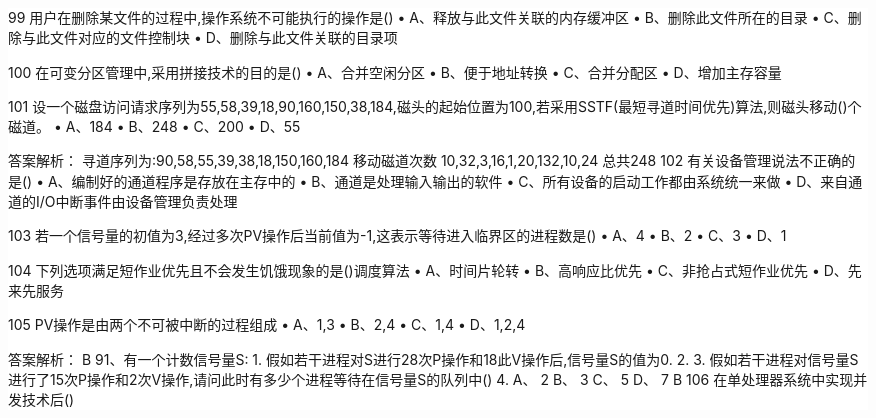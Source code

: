 99
用户在删除某文件的过程中,操作系统不可能执行的操作是()
•	A、释放与此文件关联的内存缓冲区
•	B、删除此文件所在的目录
•	C、删除与此文件对应的文件控制块
•	D、删除与此文件关联的目录项
 
100
在可变分区管理中,采用拼接技术的目的是()
•	A、合并空闲分区
•	B、便于地址转换
•	C、合并分配区
•	D、增加主存容量
 
101
设一个磁盘访问请求序列为55,58,39,18,90,160,150,38,184,磁头的起始位置为100,若采用SSTF(最短寻道时间优先)算法,则磁头移动()个磁道。
•	A、184
•	B、248
•	C、200
•	D、55
 
答案解析：
寻道序列为:90,58,55,39,38,18,150,160,184
移动磁道次数 10,32,3,16,1,20,132,10,24 总共248
102
有关设备管理说法不正确的是()
•	A、编制好的通道程序是存放在主存中的
•	B、通道是处理输入输出的软件
•	C、所有设备的启动工作都由系统统一来做
•	D、来自通道的I/O中断事件由设备管理负责处理
 
103
若一个信号量的初值为3,经过多次PV操作后当前值为-1,这表示等待进入临界区的进程数是()
•	A、4
•	B、2
•	C、3
•	D、1
 
104
下列选项满足短作业优先且不会发生饥饿现象的是()调度算法
•	A、时间片轮转
•	B、高响应比优先
•	C、非抢占式短作业优先
•	D、先来先服务
 
105
PV操作是由两个不可被中断的过程组成
•	A、1,3
•	B、2,4
•	C、1,4
•	D、1,2,4
 
答案解析：
B
91、有一个计数信号量S:
1.
假如若干进程对S进行28次P操作和18此V操作后,信号量S的值为0.
2.
3.
假如若干进程对信号量S进行了15次P操作和2次V操作,请问此时有多少个进程等待在信号量S的队列中()
4.
A、 2
B、 3
C、 5
D、 7 B
106
在单处理器系统中实现并发技术后()